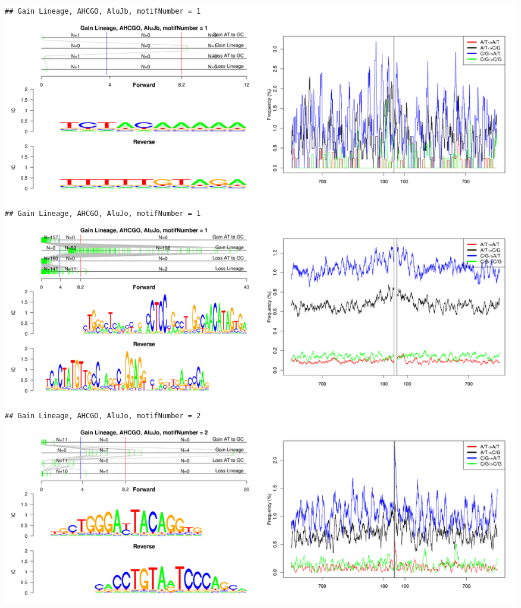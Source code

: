 

```
## Gain Lineage, AHCGO, AluJb, motifNumber = 1
```

![plot of chunk motifPValues](figure/motifPValues1.png) 

```
## Gain Lineage, AHCGO, AluJo, motifNumber = 1
```

![plot of chunk motifPValues](figure/motifPValues2.png) 

```
## Gain Lineage, AHCGO, AluJo, motifNumber = 2
```

![plot of chunk motifPValues](figure/motifPValues3.png) 
